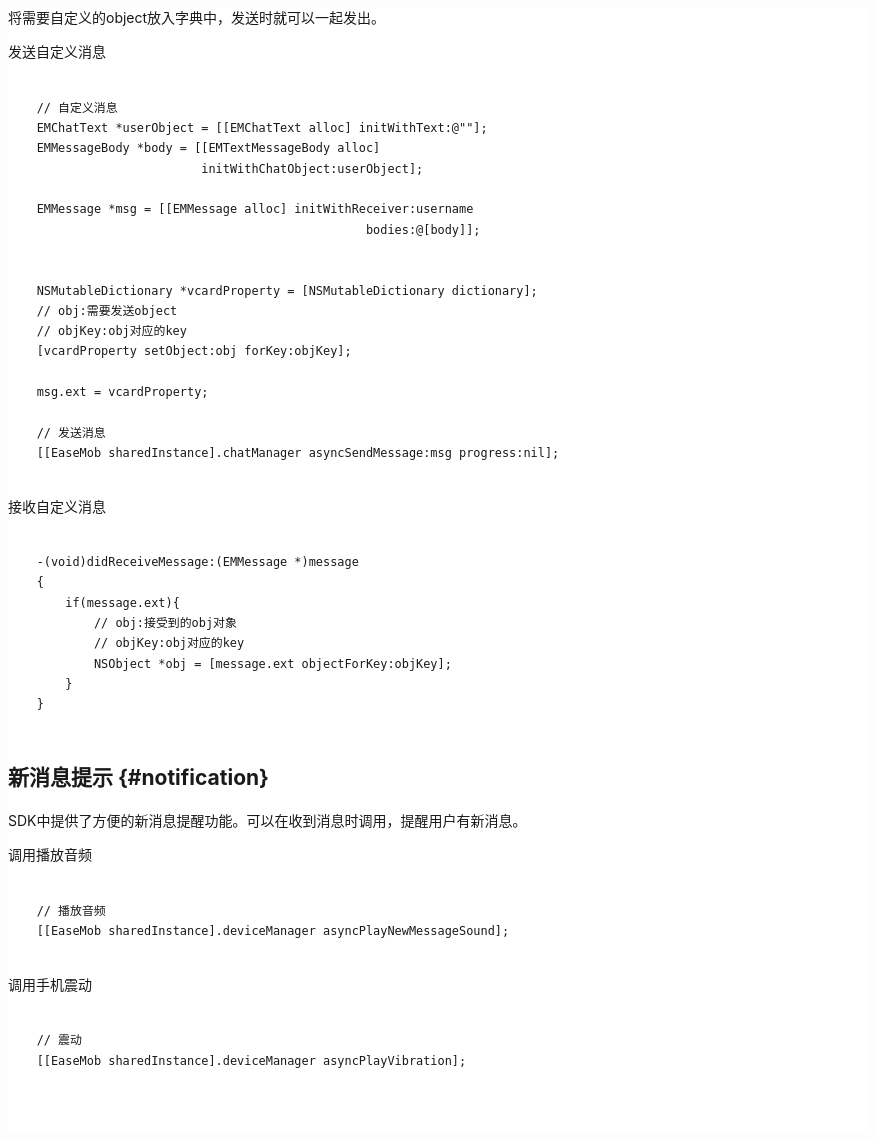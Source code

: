 </code></pre>
	
将需要自定义的object放入字典中，发送时就可以一起发出。	


发送自定义消息

<pre class="hll"><code class="language-objective_c">
 	// 自定义消息
	EMChatText *userObject = [[EMChatText alloc] initWithText:@""];
	EMMessageBody *body = [[EMTextMessageBody alloc]
                           initWithChatObject:userObject];
 
    EMMessage *msg = [[EMMessage alloc] initWithReceiver:username
                                                  bodies:@[body]];
 
    
    NSMutableDictionary *vcardProperty = [NSMutableDictionary dictionary];
	// obj:需要发送object
	// objKey:obj对应的key
   	[vcardProperty setObject:obj forKey:objKey];        
  
    msg.ext = vcardProperty;
    
    // 发送消息
	[[EaseMob sharedInstance].chatManager asyncSendMessage:msg progress:nil];

</code></pre>    
 
接收自定义消息

<pre class="hll"><code class="language-objective_c">
	-(void)didReceiveMessage:(EMMessage *)message
	{
		if(message.ext){
			// obj:接受到的obj对象
			// objKey:obj对应的key
			NSObject *obj = [message.ext objectForKey:objKey];
		}			
	}

</code></pre>

## 新消息提示 {#notification}
SDK中提供了方便的新消息提醒功能。可以在收到消息时调用，提醒用户有新消息。


调用播放音频

<pre class="hll"><code class="language-objective_c">
	// 播放音频
    [[EaseMob sharedInstance].deviceManager asyncPlayNewMessageSound];

</code></pre>

调用手机震动

<pre class="hll"><code class="language-objective_c">
	// 震动
    [[EaseMob sharedInstance].deviceManager asyncPlayVibration];
